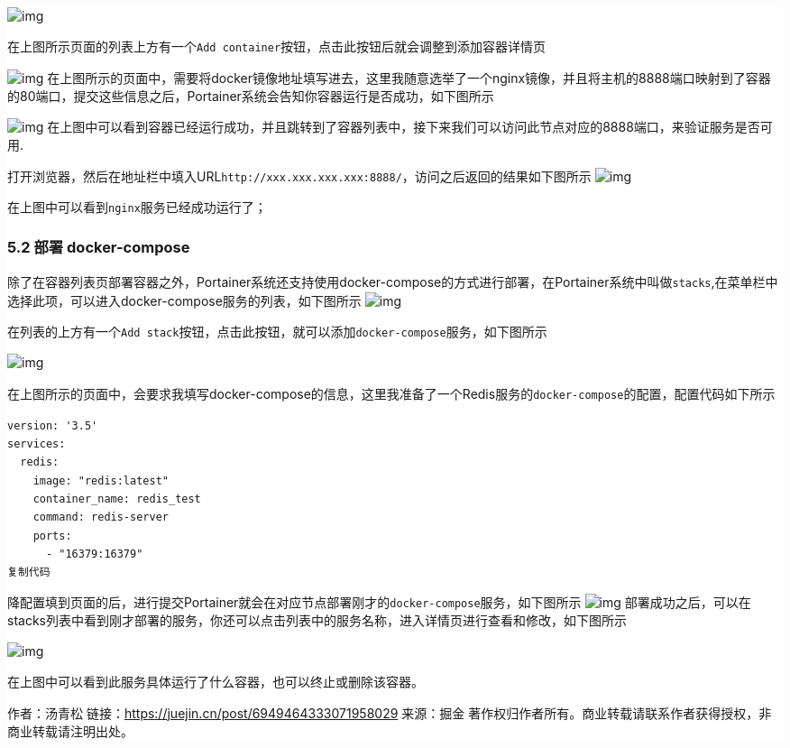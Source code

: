 ![img](https://p3-juejin.byteimg.com/tos-cn-i-k3u1fbpfcp/48272ebdbfd64fb78dec1ec6abaf557c~tplv-k3u1fbpfcp-zoom-1.image)

在上图所示页面的列表上方有一个`Add container`按钮，点击此按钮后就会调整到添加容器详情页

![img](https://p3-juejin.byteimg.com/tos-cn-i-k3u1fbpfcp/2374591770044249ae901b32aa668627~tplv-k3u1fbpfcp-zoom-1.image) 在上图所示的页面中，需要将docker镜像地址填写进去，这里我随意选举了一个nginx镜像，并且将主机的8888端口映射到了容器的80端口，提交这些信息之后，Portainer系统会告知你容器运行是否成功，如下图所示

![img](https://p3-juejin.byteimg.com/tos-cn-i-k3u1fbpfcp/8743bded30924ad8adbf1023e4668e2c~tplv-k3u1fbpfcp-zoom-1.image) 在上图中可以看到容器已经运行成功，并且跳转到了容器列表中，接下来我们可以访问此节点对应的8888端口，来验证服务是否可用.

打开浏览器，然后在地址栏中填入URL`http://xxx.xxx.xxx.xxx:8888/`，访问之后返回的结果如下图所示 ![img](https://p3-juejin.byteimg.com/tos-cn-i-k3u1fbpfcp/3ea2aa499d2c40419d54f7e5f0dd08b7~tplv-k3u1fbpfcp-zoom-1.image)

在上图中可以看到`nginx`服务已经成功运行了；

### 5.2 部署 docker-compose

除了在容器列表页部署容器之外，Portainer系统还支持使用docker-compose的方式进行部署，在Portainer系统中叫做`stacks`,在菜单栏中选择此项，可以进入docker-compose服务的列表，如下图所示 ![img](https://p3-juejin.byteimg.com/tos-cn-i-k3u1fbpfcp/dfb18c2784894fc39ec78574b0060621~tplv-k3u1fbpfcp-zoom-1.image)

在列表的上方有一个`Add stack`按钮，点击此按钮，就可以添加`docker-compose`服务，如下图所示

![img](https://p3-juejin.byteimg.com/tos-cn-i-k3u1fbpfcp/3378be2274db40eabcb38105be1a95ce~tplv-k3u1fbpfcp-zoom-1.image)

在上图所示的页面中，会要求我填写docker-compose的信息，这里我准备了一个Redis服务的`docker-compose`的配置，配置代码如下所示

```
version: '3.5'
services:
  redis:
    image: "redis:latest"
    container_name: redis_test
    command: redis-server
    ports:
      - "16379:16379"
复制代码
```

降配置填到页面的后，进行提交Portainer就会在对应节点部署刚才的`docker-compose`服务，如下图所示 ![img](https://p3-juejin.byteimg.com/tos-cn-i-k3u1fbpfcp/7ca4e562695345a6ba2890440ee7ed3e~tplv-k3u1fbpfcp-zoom-1.image) 部署成功之后，可以在stacks列表中看到刚才部署的服务，你还可以点击列表中的服务名称，进入详情页进行查看和修改，如下图所示

![img](https://p3-juejin.byteimg.com/tos-cn-i-k3u1fbpfcp/b0a6a05ad0484307a3bcb63322238bf4~tplv-k3u1fbpfcp-zoom-1.image)

在上图中可以看到此服务具体运行了什么容器，也可以终止或删除该容器。


作者：汤青松
链接：https://juejin.cn/post/6949464333071958029
来源：掘金
著作权归作者所有。商业转载请联系作者获得授权，非商业转载请注明出处。